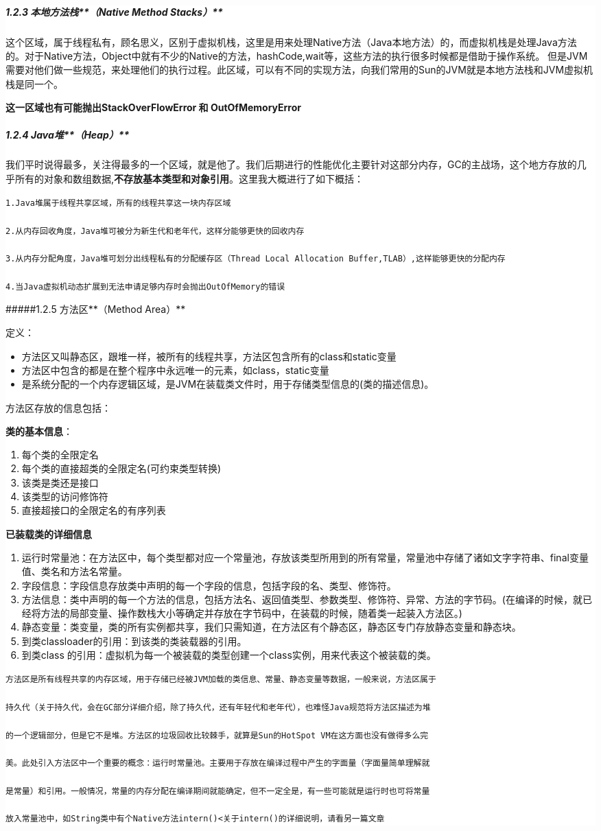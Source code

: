 ##### 1.2.3 本地方法栈**（Native Method Stacks）** 

​        这个区域，属于线程私有，顾名思义，区别于虚拟机栈，这里是用来处理Native方法（Java本地方法）的，而虚拟机栈是处理Java方法的。对于Native方法，Object中就有不少的Native的方法，hashCode,wait等，这些方法的执行很多时候都是借助于操作系统。 但是JVM需要对他们做一些规范，来处理他们的执行过程。此区域，可以有不同的实现方法，向我们常用的Sun的JVM就是本地方法栈和JVM虚拟机栈是同一个。 

**这一区域也有可能抛出StackOverFlowError 和 OutOfMemoryError** 

##### 1.2.4 Java堆**（Heap）** 

​        我们平时说得最多，关注得最多的一个区域，就是他了。我们后期进行的性能优化主要针对这部分内存，GC的主战场，这个地方存放的几乎所有的对象和数组数据,**不存放基本类型和对象引用**。这里我大概进行了如下概括：

```
1.Java堆属于线程共享区域，所有的线程共享这一块内存区域

2.从内存回收角度，Java堆可被分为新生代和老年代，这样分能够更快的回收内存

3.从内存分配角度，Java堆可划分出线程私有的分配缓存区（Thread Local Allocation Buffer,TLAB）,这样能够更快的分配内存

4.当Java虚拟机动态扩展到无法申请足够内存时会抛出OutOfMemory的错误
```

#####1.2.5 方法区**（Method Area）** 

定义：

- 方法区又叫静态区，跟堆一样，被所有的线程共享，方法区包含所有的class和static变量
- 方法区中包含的都是在整个程序中永远唯一的元素，如class，static变量
- 是系统分配的一个内存逻辑区域，是JVM在装载类文件时，用于存储类型信息的(类的描述信息)。 

方法区存放的信息包括： 

**类的基本信息**：

1. 每个类的全限定名
2. 每个类的直接超类的全限定名(可约束类型转换)
3. 该类是类还是接口
4. 该类型的访问修饰符
5. 直接超接口的全限定名的有序列表

**已装载类的详细信息**

1. 运行时常量池：在方法区中，每个类型都对应一个常量池，存放该类型所用到的所有常量，常量池中存储了诸如文字字符串、final变量值、类名和方法名常量。
2. 字段信息：字段信息存放类中声明的每一个字段的信息，包括字段的名、类型、修饰符。
3. 方法信息：类中声明的每一个方法的信息，包括方法名、返回值类型、参数类型、修饰符、异常、方法的字节码。(在编译的时候，就已经将方法的局部变量、操作数栈大小等确定并存放在字节码中，在装载的时候，随着类一起装入方法区。)
4. 静态变量：类变量，类的所有实例都共享，我们只需知道，在方法区有个静态区，静态区专门存放静态变量和静态块。
5. 到类classloader的引用：到该类的类装载器的引用。
6. 到类class 的引用：虚拟机为每一个被装载的类型创建一个class实例，用来代表这个被装载的类。



```
方法区是所有线程共享的内存区域，用于存储已经被JVM加载的类信息、常量、静态变量等数据，一般来说，方法区属于

持久代（关于持久代，会在GC部分详细介绍，除了持久代，还有年轻代和老年代），也难怪Java规范将方法区描述为堆

的一个逻辑部分，但是它不是堆。方法区的垃圾回收比较棘手，就算是Sun的HotSpot VM在这方面也没有做得多么完

美。此处引入方法区中一个重要的概念：运行时常量池。主要用于存放在编译过程中产生的字面量（字面量简单理解就

是常量）和引用。一般情况，常量的内存分配在编译期间就能确定，但不一定全是，有一些可能就是运行时也可将常量

放入常量池中，如String类中有个Native方法intern()<关于intern()的详细说明，请看另一篇文章
```
